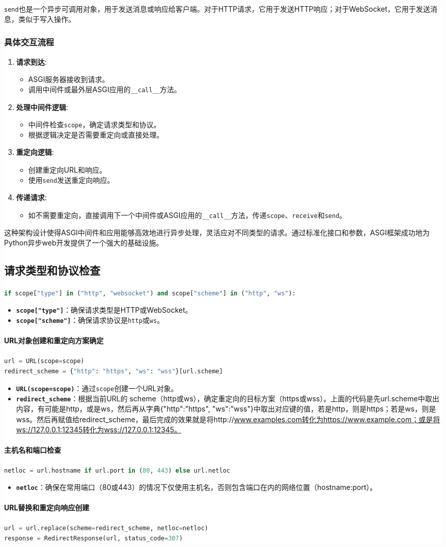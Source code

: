 ​`send`​ 也是一个异步可调用对象，用于发送消息或响应给客户端。对于HTTP请求，它用于发送HTTP响应；对于WebSocket，它用于发送消息，类似于写入操作。

### 具体交互流程

1. **请求到达**:

    * ASGI服务器接收到请求。
    * 调用中间件或最外层ASGI应用的`__call__`​方法。
2. **处理中间件逻辑**:

    * 中间件检查`scope`​，确定请求类型和协议。
    * 根据逻辑决定是否需要重定向或直接处理。
3. **重定向逻辑**:

    * 创建重定向URL和响应。
    * 使用`send`​发送重定向响应。
4. **传递请求**:

    * 如不需要重定向，直接调用下一个中间件或ASGI应用的`__call__`​方法，传递`scope`​、`receive`​和`send`​。

这种架构设计使得ASGI中间件和应用能够高效地进行异步处理，灵活应对不同类型的请求。通过标准化接口和参数，ASGI框架成功地为Python异步web开发提供了一个强大的基础设施。

## 请求类型和协议检查

```Python
if scope["type"] in ("http", "websocket") and scope["scheme"] in ("http", "ws"):
```

* ​**​`scope["type"]`​** ​：确保请求类型是HTTP或WebSocket。
* ​**​`scope["scheme"]`​** ​：确保请求协议是`http`​或`ws`​。

#### URL对象创建和重定向方案确定

```Python
url = URL(scope=scope)
redirect_scheme = {"http": "https", "ws": "wss"}[url.scheme]
```

* ​**​`URL(scope=scope)`​** ​：通过`scope`​创建一个URL对象。
* ​**​`redirect_scheme`​**​：根据当前URL的 scheme（http或ws），确定重定向的目标方案（https或wss）。上面的代码是先url.scheme中取出内容，有可能是http，或是ws，然后再从字典{"http":"https", "ws":"wss"}中取出对应键的值，若是http，则是https；若是ws，则是wss。然后再赋值给redirect_scheme，最后完成的效果就是将http://www.examples.com转化为https://www.example.com；或是将ws://127.0.0.1:12345转化为wss://127.0.0.1:12345。

#### 主机名和端口检查

```Python
netloc = url.hostname if url.port in (80, 443) else url.netloc
```

* ​**​`netloc`​**​：确保在常用端口（80或443）的情况下仅使用主机名，否则包含端口在内的网络位置（hostname:port）。

#### URL替换和重定向响应创建

```Python
url = url.replace(scheme=redirect_scheme, netloc=netloc)
response = RedirectResponse(url, status_code=307)
```
